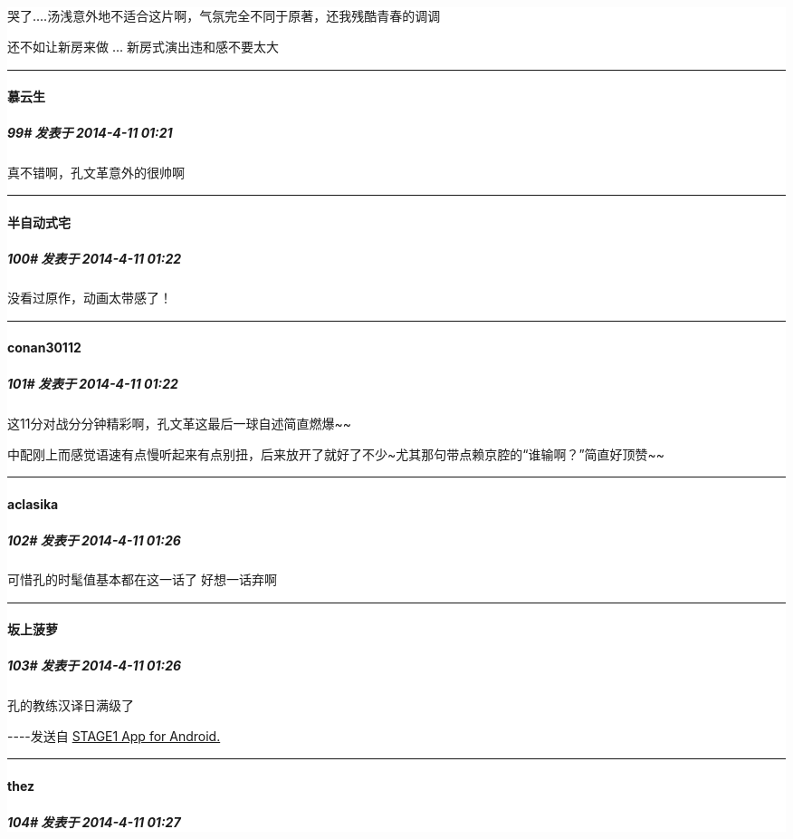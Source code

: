 哭了....汤浅意外地不适合这片啊，气氛完全不同于原著，还我残酷青春的调调

还不如让新房来做 ...</blockquote>
新房式演出违和感不要太大


-----

####  慕云生  
##### 99#       发表于 2014-4-11 01:21


真不错啊，孔文革意外的很帅啊


-----

####  半自动式宅  
##### 100#       发表于 2014-4-11 01:22


没看过原作，动画太带感了！


-----

####  conan30112  
##### 101#       发表于 2014-4-11 01:22


这11分对战分分钟精彩啊，孔文革这最后一球自述简直燃爆~~

中配刚上而感觉语速有点慢听起来有点别扭，后来放开了就好了不少~尤其那句带点赖京腔的“谁输啊？”简直好顶赞~~


-----

####  aclasika  
##### 102#       发表于 2014-4-11 01:26


可惜孔的时髦值基本都在这一话了 好想一话弃啊


-----

####  坂上菠萝  
##### 103#       发表于 2014-4-11 01:26


孔的教练汉译日满级了


----发送自 [STAGE1 App for Android.](http://stage1.5j4m.com)


-----

####  thez  
##### 104#       发表于 2014-4-11 01:27
